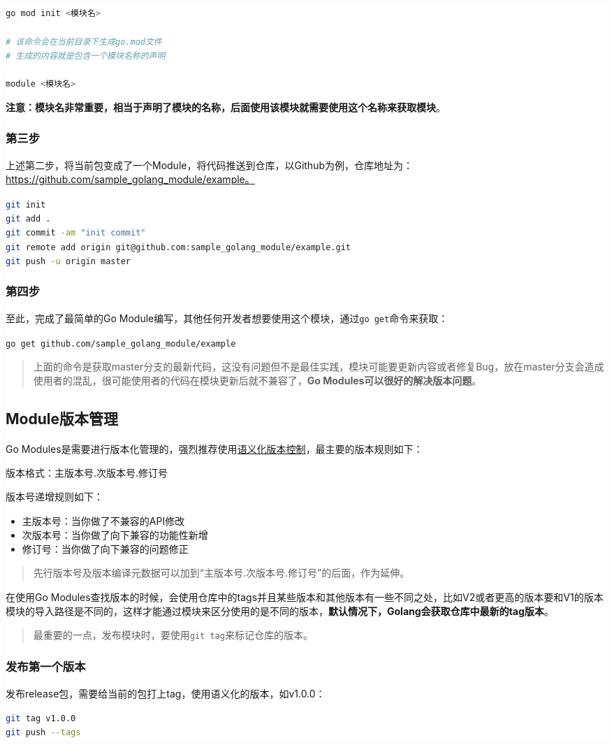 ```bash
go mod init <模块名>

# 该命令会在当前目录下生成go.mod文件
# 生成的内容就是包含一个模块名称的声明

module <模块名>
```

**注意：模块名非常重要，相当于声明了模块的名称，后面使用该模块就需要使用这个名称来获取模块**。

### 第三步

上述第二步，将当前包变成了一个Module，将代码推送到仓库，以Github为例，仓库地址为：https://github.com/sample_golang_module/example。

```bash
git init
git add .
git commit -am "init commit"
git remote add origin git@github.com:sample_golang_module/example.git
git push -u origin master
```

### 第四步

至此，完成了最简单的Go Module编写，其他任何开发者想要使用这个模块，通过`go get`命令来获取：

```bash
go get github.com/sample_golang_module/example
```

> 上面的命令是获取master分支的最新代码，这没有问题但不是最佳实践，模块可能要更新内容或者修复Bug，放在master分支会造成使用者的混乱，很可能使用者的代码在模块更新后就不兼容了，**Go Modules可以很好的解决版本问题**。

## Module版本管理

Go Modules是需要进行版本化管理的，强烈推荐使用[语义化版本控制](https://semver.org)，最主要的版本规则如下：

版本格式：主版本号.次版本号.修订号

版本号递增规则如下：

- 主版本号：当你做了不兼容的API修改
- 次版本号：当你做了向下兼容的功能性新增
- 修订号：当你做了向下兼容的问题修正

> 先行版本号及版本编译元数据可以加到“主版本号.次版本号.修订号”的后面，作为延伸。

在使用Go Modules查找版本的时候，会使用仓库中的tags并且某些版本和其他版本有一些不同之处，比如V2或者更高的版本要和V1的版本模块的导入路径是不同的，这样才能通过模块来区分使用的是不同的版本，**默认情况下，Golang会获取仓库中最新的tag版本**。

> 最重要的一点，发布模块时，要使用`git tag`来标记仓库的版本。

### 发布第一个版本

发布release包，需要给当前的包打上tag，使用语义化的版本，如v1.0.0：

```bash
git tag v1.0.0
git push --tags
```
